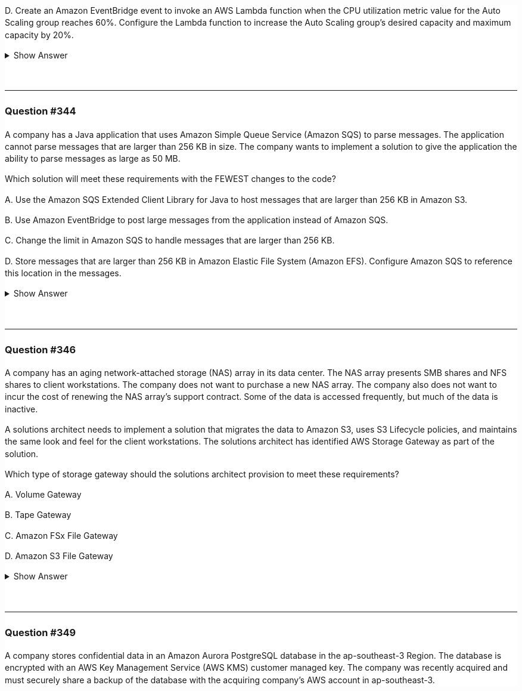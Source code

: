 D. Create an Amazon EventBridge event to invoke an AWS Lambda function when the CPU utilization metric value for the Auto Scaling group reaches 60%. Configure the Lambda function to increase the Auto Scaling group’s desired capacity and maximum capacity by 20%.

<details><summary>Show Answer</summary></details>

<br><hr>

### Question #344

A company has a Java application that uses Amazon Simple Queue Service (Amazon SQS) to parse messages. The application cannot parse messages that are larger than 256 KB in size. The company wants to implement a solution to give the application the ability to parse messages as large as 50 MB.

Which solution will meet these requirements with the FEWEST changes to the code?

A. Use the Amazon SQS Extended Client Library for Java to host messages that are larger than 256 KB in Amazon S3.

B. Use Amazon EventBridge to post large messages from the application instead of Amazon SQS.

C. Change the limit in Amazon SQS to handle messages that are larger than 256 KB.

D. Store messages that are larger than 256 KB in Amazon Elastic File System (Amazon EFS). Configure Amazon SQS to reference this location in the messages.

<details><summary>Show Answer</summary></details>

<br><hr>

### Question #346

A company has an aging network-attached storage (NAS) array in its data center. The NAS array presents SMB shares and NFS shares to client workstations. The company does not want to purchase a new NAS array. The company also does not want to incur the cost of renewing the NAS array’s support contract. Some of the data is accessed frequently, but much of the data is inactive.

A solutions architect needs to implement a solution that migrates the data to Amazon S3, uses S3 Lifecycle policies, and maintains the same look and feel for the client workstations. The solutions architect has identified AWS Storage Gateway as part of the solution.

Which type of storage gateway should the solutions architect provision to meet these requirements?

A. Volume Gateway

B. Tape Gateway

C. Amazon FSx File Gateway

D. Amazon S3 File Gateway

<details><summary>Show Answer</summary></details>

<br><hr>

### Question #349

A company stores confidential data in an Amazon Aurora PostgreSQL database in the ap-southeast-3 Region. The database is encrypted with an AWS Key Management Service (AWS KMS) customer managed key. The company was recently acquired and must securely share a backup of the database with the acquiring company’s AWS account in ap-southeast-3.

